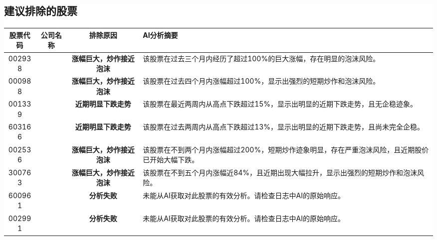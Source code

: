 ## 建议排除的股票

| 股票代码 | 公司名称 | 排除原因 | AI分析摘要 |
|:---:|:---:|:---:|:---|
| 002938 |  | **涨幅巨大，炒作接近泡沫** | 该股票在过去三个月内经历了超过100%的巨大涨幅，存在明显的泡沫风险。 |
| 000988 |  | **涨幅巨大，炒作接近泡沫** | 该股票在过去四个月内涨幅超过100%，显示出强烈的短期炒作和泡沫风险。 |
| 001339 |  | **近期明显下跌走势** | 该股票在最近两周内从高点下跌超过15%，显示出明显的近期下跌走势，且无企稳迹象。 |
| 603166 |  | **近期明显下跌走势** | 该股票在过去两周内从高点下跌超过13%，显示出明显的近期下跌走势，且尚未完全企稳。 |
| 002536 |  | **涨幅巨大，炒作接近泡沫** | 该股票在不到两个月内涨幅超过200%，短期炒作迹象明显，存在严重泡沫风险，且近期股价已开始大幅下跌。 |
| 300763 |  | **涨幅巨大，炒作接近泡沫** | 该股票在不到五个月内涨幅近84%，且近期出现大幅拉升，显示出强烈的短期炒作和泡沫风险。 |
| 600961 |  | **分析失败** | 未能从AI获取对此股票的有效分析。请检查日志中AI的原始响应。 |
| 002991 |  | **分析失败** | 未能从AI获取对此股票的有效分析。请检查日志中AI的原始响应。 |
